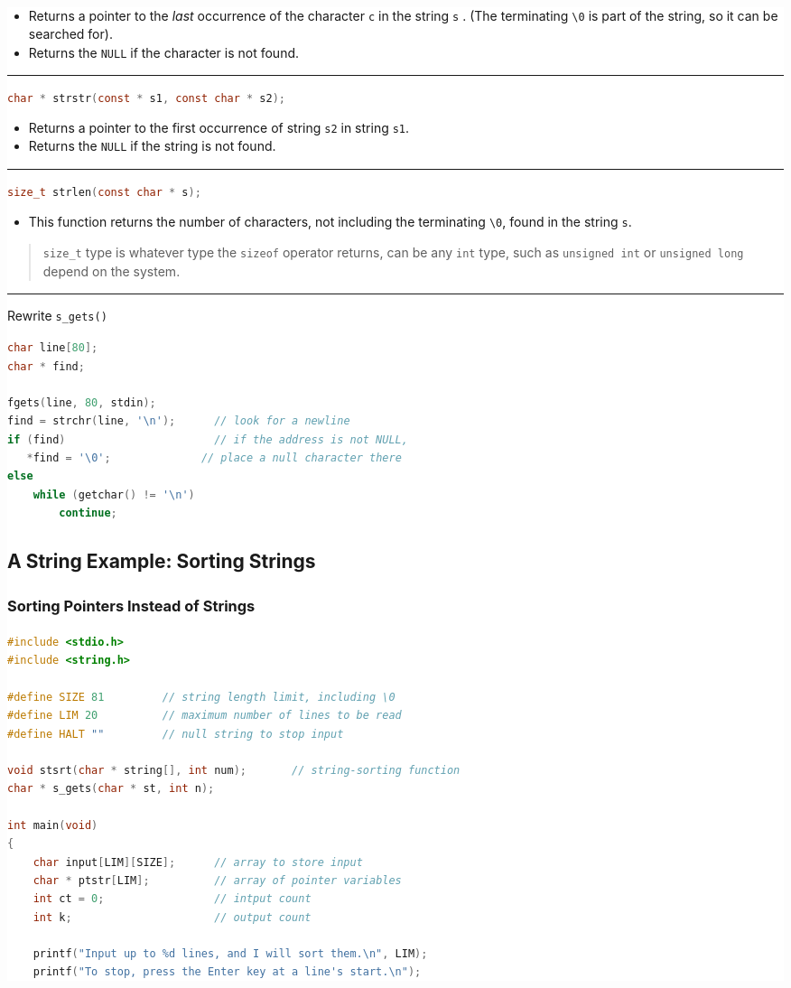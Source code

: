 * Returns a pointer to the *last* occurrence of the character `c` in the string
  `s` . (The terminating `\0` is part of the string, so it can be searched
  for).
* Returns the `NULL` if the character is not found.

---

```c
char * strstr(const * s1, const char * s2);
```

* Returns a pointer to the first occurrence of string `s2` in string `s1`.
* Returns the `NULL` if the string is not found.

---

```c
size_t strlen(const char * s);
```

* This function returns the number of characters, not including the terminating
`\0`, found in the string `s`.

> `size_t` type is whatever type the `sizeof` operator returns, can be any
> `int` type, such as `unsigned int` or `unsigned long` depend on the system.

---

Rewrite `s_gets()`

```c
char line[80];
char * find;

fgets(line, 80, stdin);
find = strchr(line, '\n');      // look for a newline
if (find)                       // if the address is not NULL,
   *find = '\0';              // place a null character there
else
    while (getchar() != '\n')
        continue;
```

## A String Example: Sorting Strings

### Sorting Pointers Instead of Strings

```c
#include <stdio.h>
#include <string.h>

#define SIZE 81         // string length limit, including \0
#define LIM 20          // maximum number of lines to be read
#define HALT ""         // null string to stop input

void stsrt(char * string[], int num);       // string-sorting function
char * s_gets(char * st, int n);

int main(void)
{
    char input[LIM][SIZE];      // array to store input
    char * ptstr[LIM];          // array of pointer variables
    int ct = 0;                 // intput count
    int k;                      // output count

    printf("Input up to %d lines, and I will sort them.\n", LIM);
    printf("To stop, press the Enter key at a line's start.\n");

```